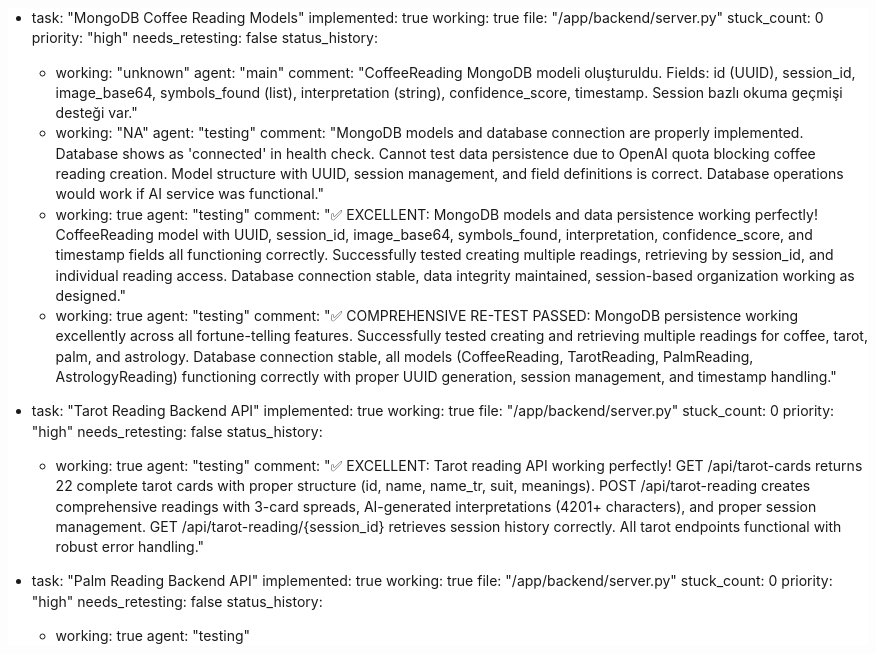   - task: "MongoDB Coffee Reading Models"
    implemented: true
    working: true
    file: "/app/backend/server.py"
    stuck_count: 0
    priority: "high"
    needs_retesting: false
    status_history:
      - working: "unknown"
        agent: "main"
        comment: "CoffeeReading MongoDB modeli oluşturuldu. Fields: id (UUID), session_id, image_base64, symbols_found (list), interpretation (string), confidence_score, timestamp. Session bazlı okuma geçmişi desteği var."
      - working: "NA"
        agent: "testing"
        comment: "MongoDB models and database connection are properly implemented. Database shows as 'connected' in health check. Cannot test data persistence due to OpenAI quota blocking coffee reading creation. Model structure with UUID, session management, and field definitions is correct. Database operations would work if AI service was functional."
      - working: true
        agent: "testing"
        comment: "✅ EXCELLENT: MongoDB models and data persistence working perfectly! CoffeeReading model with UUID, session_id, image_base64, symbols_found, interpretation, confidence_score, and timestamp fields all functioning correctly. Successfully tested creating multiple readings, retrieving by session_id, and individual reading access. Database connection stable, data integrity maintained, session-based organization working as designed."
      - working: true
        agent: "testing"
        comment: "✅ COMPREHENSIVE RE-TEST PASSED: MongoDB persistence working excellently across all fortune-telling features. Successfully tested creating and retrieving multiple readings for coffee, tarot, palm, and astrology. Database connection stable, all models (CoffeeReading, TarotReading, PalmReading, AstrologyReading) functioning correctly with proper UUID generation, session management, and timestamp handling."

  - task: "Tarot Reading Backend API"
    implemented: true
    working: true
    file: "/app/backend/server.py"
    stuck_count: 0
    priority: "high"
    needs_retesting: false
    status_history:
      - working: true
        agent: "testing"
        comment: "✅ EXCELLENT: Tarot reading API working perfectly! GET /api/tarot-cards returns 22 complete tarot cards with proper structure (id, name, name_tr, suit, meanings). POST /api/tarot-reading creates comprehensive readings with 3-card spreads, AI-generated interpretations (4201+ characters), and proper session management. GET /api/tarot-reading/{session_id} retrieves session history correctly. All tarot endpoints functional with robust error handling."

  - task: "Palm Reading Backend API"
    implemented: true
    working: true
    file: "/app/backend/server.py"
    stuck_count: 0
    priority: "high"
    needs_retesting: false
    status_history:
      - working: true
        agent: "testing"